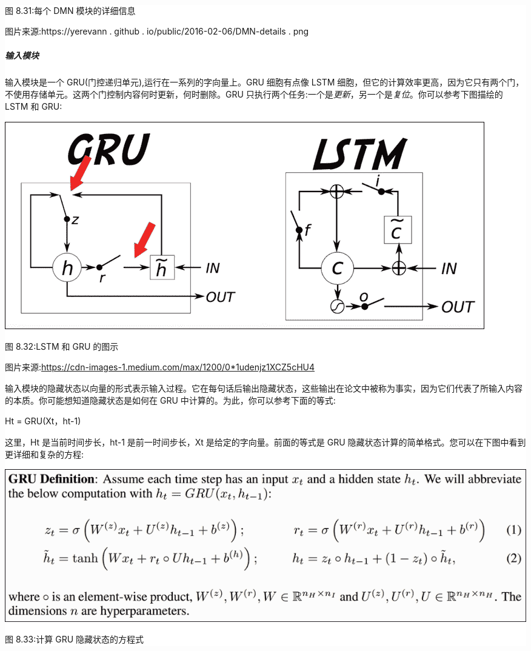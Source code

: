 图 8.31:每个 DMN 模块的详细信息

图片来源:https://yerevann . github . io/public/2016-02-06/DMN-details . png

##### 输入模块

输入模块是一个 GRU(门控递归单元),运行在一系列的字向量上。GRU 细胞有点像 LSTM 细胞，但它的计算效率更高，因为它只有两个门，不使用存储单元。这两个门控制内容何时更新，何时删除。GRU 只执行两个任务:一个是*更新*，另一个是*复位*。你可以参考下图描绘的 LSTM 和 GRU:

![Input module](img/B08394_08_32.jpg)

图 8.32:LSTM 和 GRU 的图示

图片来源:https://cdn-images-1.medium.com/max/1200/0*1udenjz1XCZ5cHU4

输入模块的隐藏状态以向量的形式表示输入过程。它在每句话后输出隐藏状态，这些输出在论文中被称为事实，因为它们代表了所输入内容的本质。你可能想知道隐藏状态是如何在 GRU 中计算的。为此，你可以参考下面的等式:

Ht = GRU(Xt，ht-1)

这里，Ht 是当前时间步长，ht-1 是前一时间步长，Xt 是给定的字向量。前面的等式是 GRU 隐藏状态计算的简单格式。您可以在下图中看到更详细和复杂的方程:

![Input module](img/B08394_08_33.jpg)

图 8.33:计算 GRU 隐藏状态的方程式
